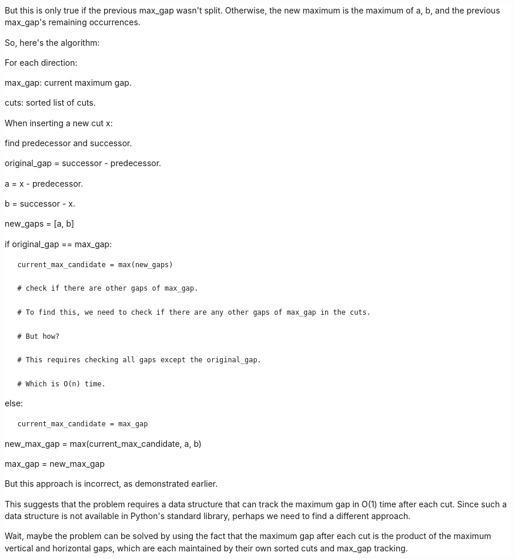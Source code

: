 But this is only true if the previous max_gap wasn't split. Otherwise, the new maximum is the maximum of a, b, and the previous max_gap's remaining occurrences.

So, here's the algorithm:

For each direction:

   max_gap: current maximum gap.

   cuts: sorted list of cuts.

When inserting a new cut x:

   find predecessor and successor.

   original_gap = successor - predecessor.

   a = x - predecessor.

   b = successor - x.

   new_gaps = [a, b]

   if original_gap == max_gap:

       current_max_candidate = max(new_gaps)

       # check if there are other gaps of max_gap.

       # To find this, we need to check if there are any other gaps of max_gap in the cuts.

       # But how?

       # This requires checking all gaps except the original_gap.

       # Which is O(n) time.

   else:

       current_max_candidate = max_gap

   new_max_gap = max(current_max_candidate, a, b)

   max_gap = new_max_gap

But this approach is incorrect, as demonstrated earlier.

This suggests that the problem requires a data structure that can track the maximum gap in O(1) time after each cut. Since such a data structure is not available in Python's standard library, perhaps we need to find a different approach.

Wait, maybe the problem can be solved by using the fact that the maximum gap after each cut is the product of the maximum vertical and horizontal gaps, which are each maintained by their own sorted cuts and max_gap tracking.
